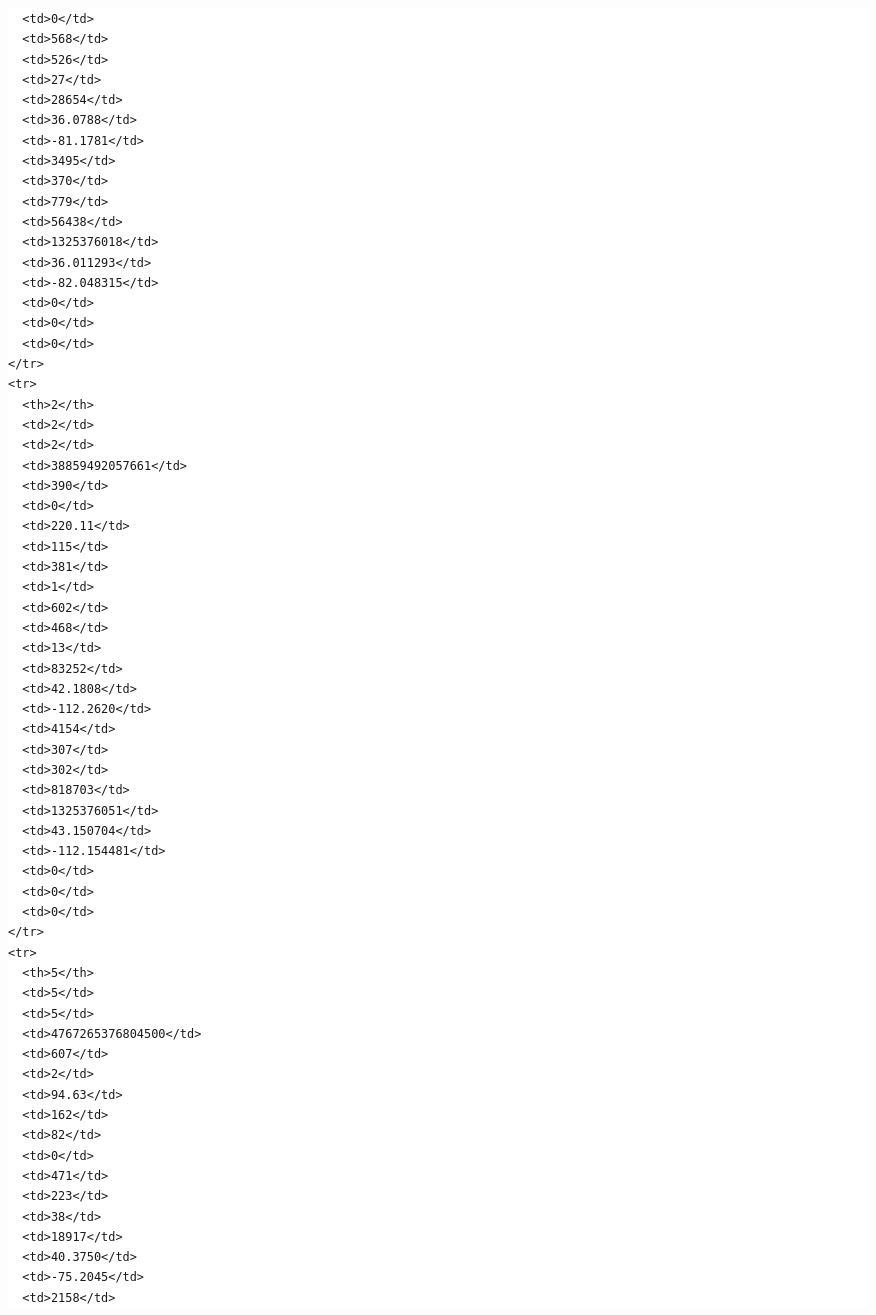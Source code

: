       <td>0</td>
      <td>568</td>
      <td>526</td>
      <td>27</td>
      <td>28654</td>
      <td>36.0788</td>
      <td>-81.1781</td>
      <td>3495</td>
      <td>370</td>
      <td>779</td>
      <td>56438</td>
      <td>1325376018</td>
      <td>36.011293</td>
      <td>-82.048315</td>
      <td>0</td>
      <td>0</td>
      <td>0</td>
    </tr>
    <tr>
      <th>2</th>
      <td>2</td>
      <td>2</td>
      <td>38859492057661</td>
      <td>390</td>
      <td>0</td>
      <td>220.11</td>
      <td>115</td>
      <td>381</td>
      <td>1</td>
      <td>602</td>
      <td>468</td>
      <td>13</td>
      <td>83252</td>
      <td>42.1808</td>
      <td>-112.2620</td>
      <td>4154</td>
      <td>307</td>
      <td>302</td>
      <td>818703</td>
      <td>1325376051</td>
      <td>43.150704</td>
      <td>-112.154481</td>
      <td>0</td>
      <td>0</td>
      <td>0</td>
    </tr>
    <tr>
      <th>5</th>
      <td>5</td>
      <td>5</td>
      <td>4767265376804500</td>
      <td>607</td>
      <td>2</td>
      <td>94.63</td>
      <td>162</td>
      <td>82</td>
      <td>0</td>
      <td>471</td>
      <td>223</td>
      <td>38</td>
      <td>18917</td>
      <td>40.3750</td>
      <td>-75.2045</td>
      <td>2158</td>